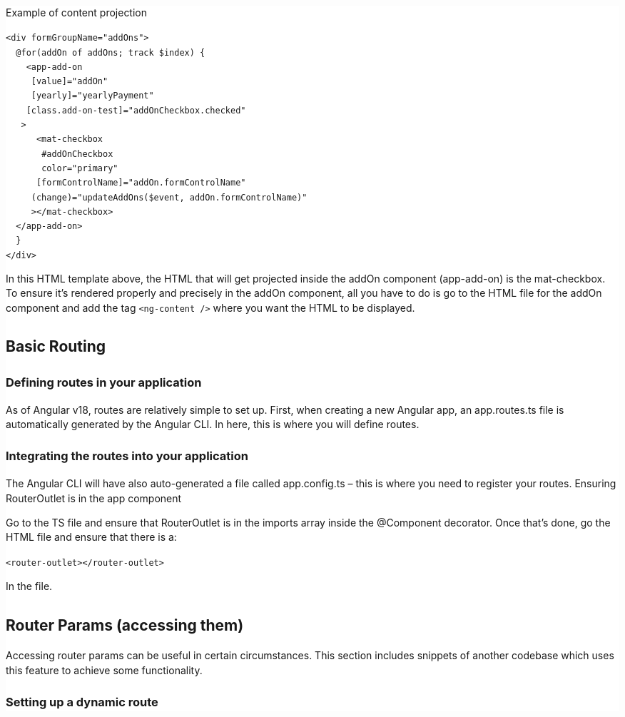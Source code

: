 Example of content projection

```
<div formGroupName="addOns">
  @for(addOn of addOns; track $index) {
    <app-add-on
     [value]="addOn"
     [yearly]="yearlyPayment"
    [class.add-on-test]="addOnCheckbox.checked"
   >
      <mat-checkbox
       #addOnCheckbox
       color="primary"
      [formControlName]="addOn.formControlName"
     (change)="updateAddOns($event, addOn.formControlName)"
     ></mat-checkbox>
  </app-add-on>
  }
</div>
```

In this HTML template above, the HTML that will get projected inside the addOn component (app-add-on) is the mat-checkbox. To ensure it’s rendered properly and precisely in the addOn component, all you have to do is go to the HTML file for the addOn component and add the tag `<ng-content />` where you want the HTML to be displayed.

## Basic Routing

### Defining routes in your application

As of Angular v18, routes are relatively simple to set up. First, when creating a new Angular app, an app.routes.ts file is automatically generated by the Angular CLI. In here, this is where you will define routes.

### Integrating the routes into your application

The Angular CLI will have also auto-generated a file called app.config.ts – this is where you need to register your routes.
Ensuring RouterOutlet is in the app component

Go to the TS file and ensure that RouterOutlet is in the imports array inside the @Component decorator. Once that’s done, go the HTML file and ensure that there is a:

`<router-outlet></router-outlet>`

In the file.

## Router Params (accessing them)

Accessing router params can be useful in certain circumstances. This section includes snippets of another codebase which uses this feature to achieve some functionality.

### Setting up a dynamic route
